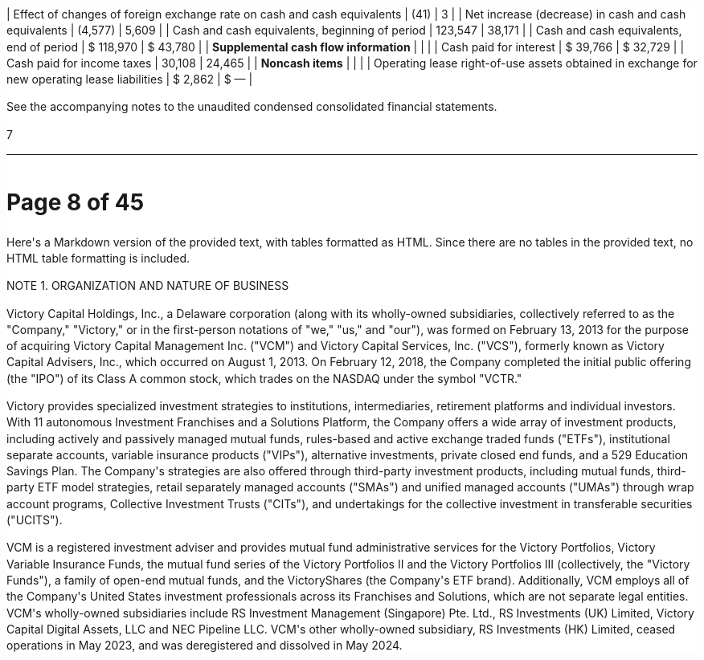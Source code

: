 | Effect of changes of foreign exchange rate on cash and cash equivalents | (41)                      | 3     |
| Net increase (decrease) in cash and cash equivalents | (4,577)                  | 5,609  |
| Cash and cash equivalents, beginning of period | 123,547                 | 38,171 |
| Cash and cash equivalents, end of period | $ 118,970                | $ 43,780 |
| **Supplemental cash flow information** |                           |       |
| Cash paid for interest             | $ 39,766                 | $ 32,729 |
| Cash paid for income taxes         | 30,108                   | 24,465 |
| **Noncash items**                   |                           |       |
| Operating lease right-of-use assets obtained in exchange for new operating lease liabilities | $ 2,862                  | $ —    |

See the accompanying notes to the unaudited condensed consolidated financial statements.

7

---


# Page 8 of 45

Here's a Markdown version of the provided text, with tables formatted as HTML.  Since there are no tables in the provided text, no HTML table formatting is included.

NOTE 1. ORGANIZATION AND NATURE OF BUSINESS

Victory Capital Holdings, Inc., a Delaware corporation (along with its wholly-owned subsidiaries, collectively referred to as the "Company," "Victory," or in the first-person notations of "we," "us," and "our"), was formed on February 13, 2013 for the purpose of acquiring Victory Capital Management Inc. ("VCM") and Victory Capital Services, Inc. ("VCS"), formerly known as Victory Capital Advisers, Inc., which occurred on August 1, 2013. On February 12, 2018, the Company completed the initial public offering (the "IPO") of its Class A common stock, which trades on the NASDAQ under the symbol "VCTR."

Victory provides specialized investment strategies to institutions, intermediaries, retirement platforms and individual investors. With 11 autonomous Investment Franchises and a Solutions Platform, the Company offers a wide array of investment products, including actively and passively managed mutual funds, rules-based and active exchange traded funds ("ETFs"), institutional separate accounts, variable insurance products ("VIPs"), alternative investments, private closed end funds, and a 529 Education Savings Plan. The Company's strategies are also offered through third-party investment products, including mutual funds, third-party ETF model strategies, retail separately managed accounts ("SMAs") and unified managed accounts ("UMAs") through wrap account programs, Collective Investment Trusts ("CITs"), and undertakings for the collective investment in transferable securities ("UCITS").

VCM is a registered investment adviser and provides mutual fund administrative services for the Victory Portfolios, Victory Variable Insurance Funds, the mutual fund series of the Victory Portfolios II and the Victory Portfolios III (collectively, the "Victory Funds"), a family of open-end mutual funds, and the VictoryShares (the Company's ETF brand). Additionally, VCM employs all of the Company's United States investment professionals across its Franchises and Solutions, which are not separate legal entities. VCM's wholly-owned subsidiaries include RS Investment Management (Singapore) Pte. Ltd., RS Investments (UK) Limited, Victory Capital Digital Assets, LLC and NEC Pipeline LLC. VCM's other wholly-owned subsidiary, RS Investments (HK) Limited, ceased operations in May 2023, and was deregistered and dissolved in May 2024.
